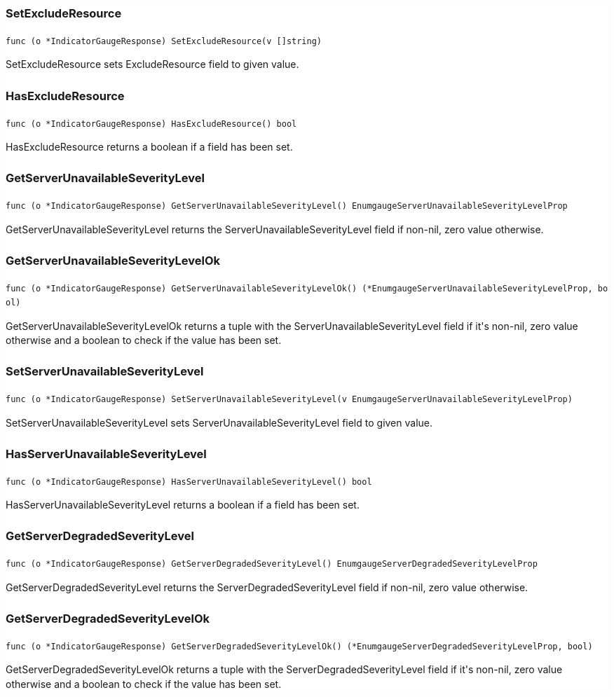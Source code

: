 ### SetExcludeResource

`func (o *IndicatorGaugeResponse) SetExcludeResource(v []string)`

SetExcludeResource sets ExcludeResource field to given value.

### HasExcludeResource

`func (o *IndicatorGaugeResponse) HasExcludeResource() bool`

HasExcludeResource returns a boolean if a field has been set.

### GetServerUnavailableSeverityLevel

`func (o *IndicatorGaugeResponse) GetServerUnavailableSeverityLevel() EnumgaugeServerUnavailableSeverityLevelProp`

GetServerUnavailableSeverityLevel returns the ServerUnavailableSeverityLevel field if non-nil, zero value otherwise.

### GetServerUnavailableSeverityLevelOk

`func (o *IndicatorGaugeResponse) GetServerUnavailableSeverityLevelOk() (*EnumgaugeServerUnavailableSeverityLevelProp, bool)`

GetServerUnavailableSeverityLevelOk returns a tuple with the ServerUnavailableSeverityLevel field if it's non-nil, zero value otherwise
and a boolean to check if the value has been set.

### SetServerUnavailableSeverityLevel

`func (o *IndicatorGaugeResponse) SetServerUnavailableSeverityLevel(v EnumgaugeServerUnavailableSeverityLevelProp)`

SetServerUnavailableSeverityLevel sets ServerUnavailableSeverityLevel field to given value.

### HasServerUnavailableSeverityLevel

`func (o *IndicatorGaugeResponse) HasServerUnavailableSeverityLevel() bool`

HasServerUnavailableSeverityLevel returns a boolean if a field has been set.

### GetServerDegradedSeverityLevel

`func (o *IndicatorGaugeResponse) GetServerDegradedSeverityLevel() EnumgaugeServerDegradedSeverityLevelProp`

GetServerDegradedSeverityLevel returns the ServerDegradedSeverityLevel field if non-nil, zero value otherwise.

### GetServerDegradedSeverityLevelOk

`func (o *IndicatorGaugeResponse) GetServerDegradedSeverityLevelOk() (*EnumgaugeServerDegradedSeverityLevelProp, bool)`

GetServerDegradedSeverityLevelOk returns a tuple with the ServerDegradedSeverityLevel field if it's non-nil, zero value otherwise
and a boolean to check if the value has been set.
